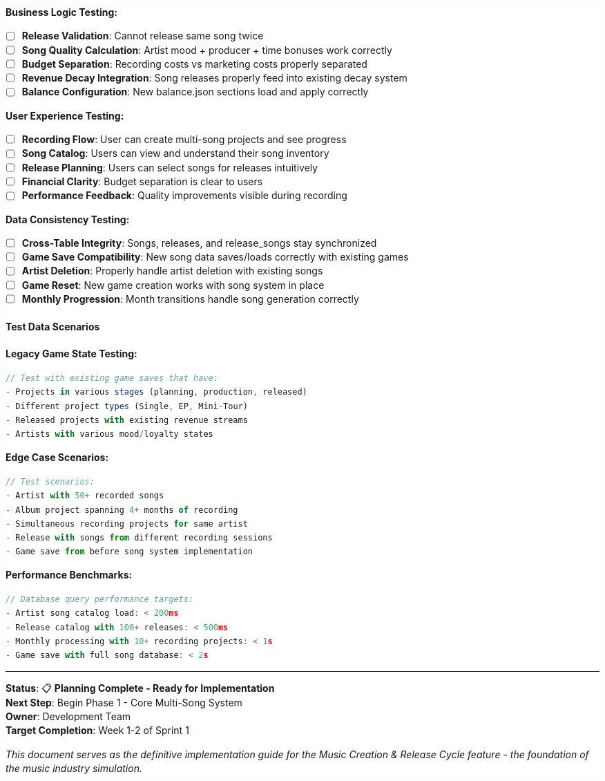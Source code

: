 **Business Logic Testing:**
- [ ] **Release Validation**: Cannot release same song twice
- [ ] **Song Quality Calculation**: Artist mood + producer + time bonuses work correctly
- [ ] **Budget Separation**: Recording costs vs marketing costs properly separated
- [ ] **Revenue Decay Integration**: Song releases properly feed into existing decay system
- [ ] **Balance Configuration**: New balance.json sections load and apply correctly

**User Experience Testing:**
- [ ] **Recording Flow**: User can create multi-song projects and see progress
- [ ] **Song Catalog**: Users can view and understand their song inventory
- [ ] **Release Planning**: Users can select songs for releases intuitively
- [ ] **Financial Clarity**: Budget separation is clear to users
- [ ] **Performance Feedback**: Quality improvements visible during recording

**Data Consistency Testing:**
- [ ] **Cross-Table Integrity**: Songs, releases, and release_songs stay synchronized
- [ ] **Game Save Compatibility**: New song data saves/loads correctly with existing games
- [ ] **Artist Deletion**: Properly handle artist deletion with existing songs
- [ ] **Game Reset**: New game creation works with song system in place
- [ ] **Monthly Progression**: Month transitions handle song generation correctly

#### **Test Data Scenarios**

**Legacy Game State Testing:**
```typescript
// Test with existing game saves that have:
- Projects in various stages (planning, production, released)
- Different project types (Single, EP, Mini-Tour)
- Released projects with existing revenue streams
- Artists with various mood/loyalty states
```

**Edge Case Scenarios:**
```typescript
// Test scenarios:
- Artist with 50+ recorded songs
- Album project spanning 4+ months of recording
- Simultaneous recording projects for same artist
- Release with songs from different recording sessions
- Game save from before song system implementation
```

**Performance Benchmarks:**
```typescript
// Database query performance targets:
- Artist song catalog load: < 200ms
- Release catalog with 100+ releases: < 500ms
- Monthly processing with 10+ recording projects: < 1s
- Game save with full song database: < 2s
```

---

**Status**: 📋 **Planning Complete - Ready for Implementation**  
**Next Step**: Begin Phase 1 - Core Multi-Song System  
**Owner**: Development Team  
**Target Completion**: Week 1-2 of Sprint 1

*This document serves as the definitive implementation guide for the Music Creation & Release Cycle feature - the foundation of the music industry simulation.*
